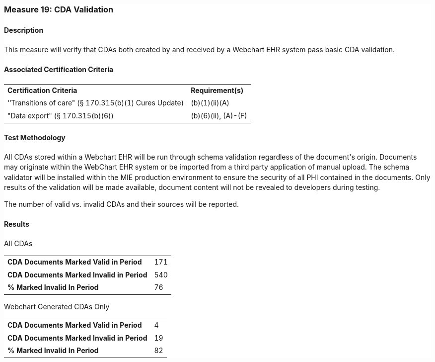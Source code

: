 ### Measure 19: CDA Validation

#### Description

This measure will verify that CDAs both created by and received by a Webchart EHR system pass basic CDA validation.

#### Associated Certification Criteria

<table>
<tr>
<td><strong>Certification Criteria</strong></td>
<td><strong>Requirement(s)</strong></td>
</tr>
<tr>
<td>‘‘Transitions of care" (§ 170.315(b)(1) Cures Update)</td>
<td>(b)(1)(ii)(A)</td>
</tr>
<tr>
<td>"Data export" (§ 170.315(b)(6))</td>
<td>(b)(6)(ii), (A)-(F)</td>
</tr>
</table>

#### Test Methodology

All CDAs stored within a Webchart EHR will be run through schema validation regardless of the document's origin.  Documents may originate within the WebChart EHR system or be imported from a third party application of manual upload.  The schema validator will be installed within the MIE production environment to ensure the security of all PHI contained in the documents.  Only results of the validation will be made available, document content will not be revealed to developers during testing.

The number of valid vs. invalid CDAs and their sources will be reported.

#### Results

All CDAs
<table>
<tr>
<td><strong>CDA Documents Marked Valid in Period</strong></td>
<td>171</td>
</tr>
<tr>
<td><strong>CDA Documents Marked Invalid in Period</strong></td>
<td>540</td>
</tr>
<tr>
<td><strong>% Marked Invalid In Period</strong></td>
<td>76</td>
</tr>
</table>

Webchart Generated CDAs Only
<table>
<tr>
<td><strong>CDA Documents Marked Valid in Period</strong></td>
<td>4</td>
</tr>
<tr>
<td><strong>CDA Documents Marked Invalid in Period</strong></td>
<td>19</td>
</tr>
<tr>
<td><strong>% Marked Invalid In Period</strong></td>
<td>82</td>
</tr>